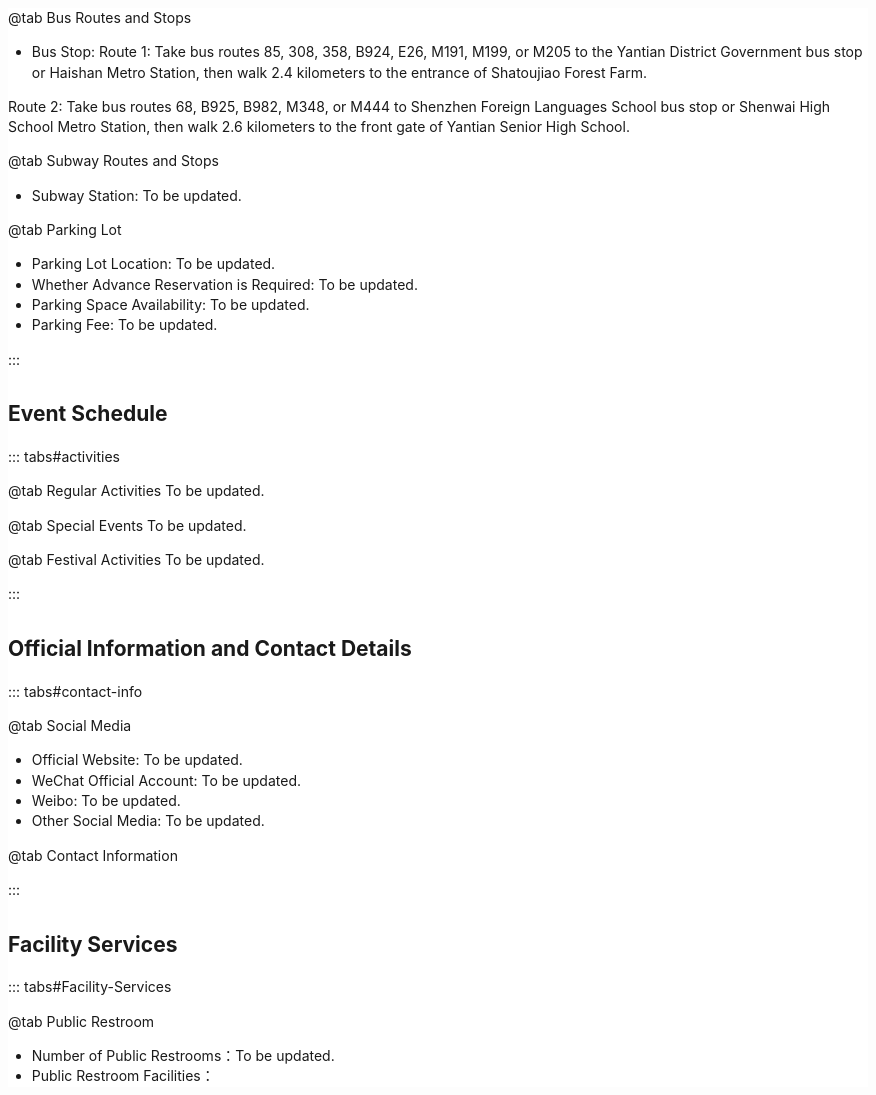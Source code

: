 @tab Bus Routes and Stops
- Bus Stop: Route 1: Take bus routes 85, 308, 358, B924, E26, M191, M199, or M205 to the Yantian District Government bus stop or Haishan Metro Station, then walk 2.4 kilometers to the entrance of Shatoujiao Forest Farm.

Route 2: Take bus routes 68, B925, B982, M348, or M444 to Shenzhen Foreign Languages School bus stop or Shenwai High School Metro Station, then walk 2.6 kilometers to the front gate of Yantian Senior High School.

@tab Subway Routes and Stops
- Subway Station: To be updated.

@tab Parking Lot
- Parking Lot Location: To be updated.
- Whether Advance Reservation is Required: To be updated.
- Parking Space Availability: To be updated.
- Parking Fee: To be updated.

:::

## Event Schedule

::: tabs#activities

@tab Regular Activities
To be updated.

@tab Special Events
To be updated.

@tab Festival Activities
To be updated.

:::

## Official Information and Contact Details

::: tabs#contact-info

@tab Social Media
- Official Website: To be updated.
- WeChat Official Account: To be updated.
- Weibo: To be updated.
- Other Social Media: To be updated.

@tab Contact Information

:::

## Facility Services

::: tabs#Facility-Services

@tab Public Restroom
- Number of Public Restrooms：To be updated.
- Public Restroom Facilities：
